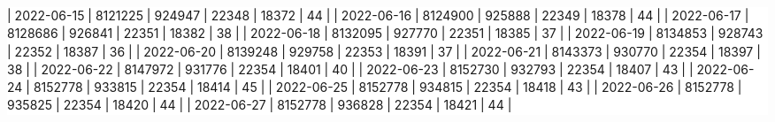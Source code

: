 | 2022-06-15 | 8121225 | 924947 | 22348 | 18372 | 44 |
| 2022-06-16 | 8124900 | 925888 | 22349 | 18378 | 44 |
| 2022-06-17 | 8128686 | 926841 | 22351 | 18382 | 38 |
| 2022-06-18 | 8132095 | 927770 | 22351 | 18385 | 37 |
| 2022-06-19 | 8134853 | 928743 | 22352 | 18387 | 36 |
| 2022-06-20 | 8139248 | 929758 | 22353 | 18391 | 37 |
| 2022-06-21 | 8143373 | 930770 | 22354 | 18397 | 38 |
| 2022-06-22 | 8147972 | 931776 | 22354 | 18401 | 40 |
| 2022-06-23 | 8152730 | 932793 | 22354 | 18407 | 43 |
| 2022-06-24 | 8152778 | 933815 | 22354 | 18414 | 45 |
| 2022-06-25 | 8152778 | 934815 | 22354 | 18418 | 43 |
| 2022-06-26 | 8152778 | 935825 | 22354 | 18420 | 44 |
| 2022-06-27 | 8152778 | 936828 | 22354 | 18421 | 44 |
